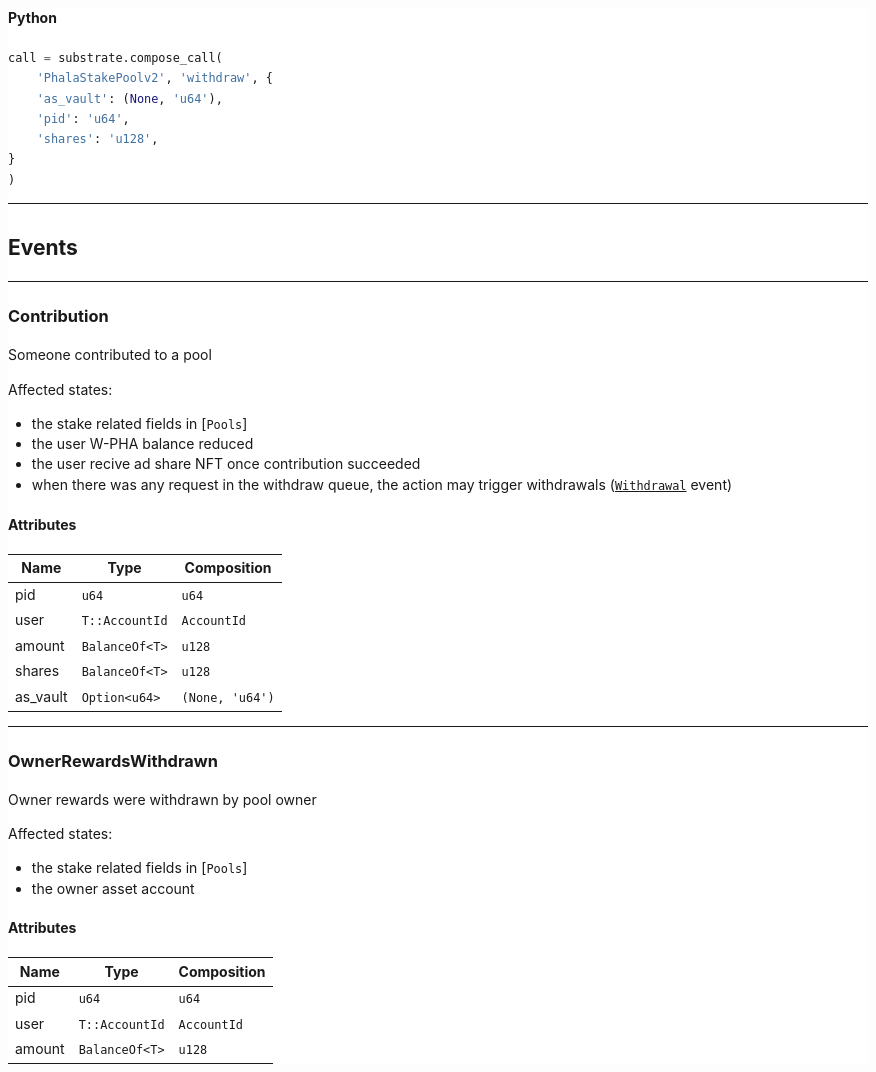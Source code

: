 #### Python
```python
call = substrate.compose_call(
    'PhalaStakePoolv2', 'withdraw', {
    'as_vault': (None, 'u64'),
    'pid': 'u64',
    'shares': 'u128',
}
)
```

---------
## Events

---------
### Contribution
Someone contributed to a pool

Affected states:
- the stake related fields in [`Pools`]
- the user W-PHA balance reduced
- the user recive ad share NFT once contribution succeeded
- when there was any request in the withdraw queue, the action may trigger withdrawals
  ([`Withdrawal`](\#variant.Withdrawal) event)
#### Attributes
| Name | Type | Composition
| -------- | -------- | -------- |
| pid | `u64` | ```u64```
| user | `T::AccountId` | ```AccountId```
| amount | `BalanceOf<T>` | ```u128```
| shares | `BalanceOf<T>` | ```u128```
| as_vault | `Option<u64>` | ```(None, 'u64')```

---------
### OwnerRewardsWithdrawn
Owner rewards were withdrawn by pool owner

Affected states:
- the stake related fields in [`Pools`]
- the owner asset account
#### Attributes
| Name | Type | Composition
| -------- | -------- | -------- |
| pid | `u64` | ```u64```
| user | `T::AccountId` | ```AccountId```
| amount | `BalanceOf<T>` | ```u128```
